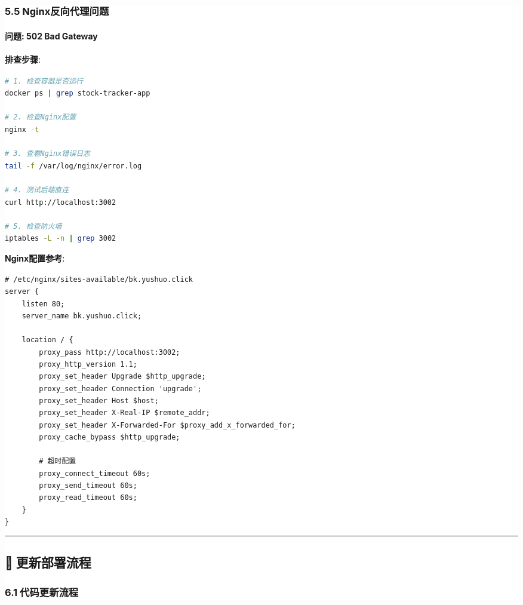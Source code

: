 
### 5.5 Nginx反向代理问题

#### 问题: 502 Bad Gateway
**排查步骤**:
```bash
# 1. 检查容器是否运行
docker ps | grep stock-tracker-app

# 2. 检查Nginx配置
nginx -t

# 3. 查看Nginx错误日志
tail -f /var/log/nginx/error.log

# 4. 测试后端直连
curl http://localhost:3002

# 5. 检查防火墙
iptables -L -n | grep 3002
```

**Nginx配置参考**:
```nginx
# /etc/nginx/sites-available/bk.yushuo.click
server {
    listen 80;
    server_name bk.yushuo.click;

    location / {
        proxy_pass http://localhost:3002;
        proxy_http_version 1.1;
        proxy_set_header Upgrade $http_upgrade;
        proxy_set_header Connection 'upgrade';
        proxy_set_header Host $host;
        proxy_set_header X-Real-IP $remote_addr;
        proxy_set_header X-Forwarded-For $proxy_add_x_forwarded_for;
        proxy_cache_bypass $http_upgrade;

        # 超时配置
        proxy_connect_timeout 60s;
        proxy_send_timeout 60s;
        proxy_read_timeout 60s;
    }
}
```

---

## 🚀 更新部署流程

### 6.1 代码更新流程
